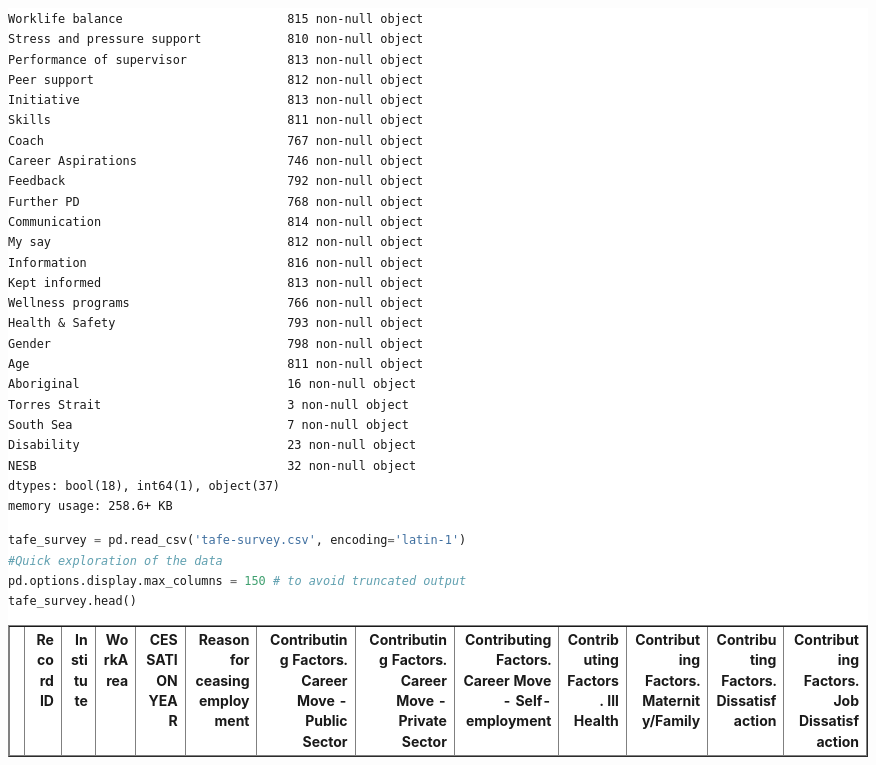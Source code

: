     Worklife balance                       815 non-null object
    Stress and pressure support            810 non-null object
    Performance of supervisor              813 non-null object
    Peer support                           812 non-null object
    Initiative                             813 non-null object
    Skills                                 811 non-null object
    Coach                                  767 non-null object
    Career Aspirations                     746 non-null object
    Feedback                               792 non-null object
    Further PD                             768 non-null object
    Communication                          814 non-null object
    My say                                 812 non-null object
    Information                            816 non-null object
    Kept informed                          813 non-null object
    Wellness programs                      766 non-null object
    Health & Safety                        793 non-null object
    Gender                                 798 non-null object
    Age                                    811 non-null object
    Aboriginal                             16 non-null object
    Torres Strait                          3 non-null object
    South Sea                              7 non-null object
    Disability                             23 non-null object
    NESB                                   32 non-null object
    dtypes: bool(18), int64(1), object(37)
    memory usage: 258.6+ KB



```python
tafe_survey = pd.read_csv('tafe-survey.csv', encoding='latin-1')
#Quick exploration of the data
pd.options.display.max_columns = 150 # to avoid truncated output 
tafe_survey.head()
```




<div>
<style scoped>
    .dataframe tbody tr th:only-of-type {
        vertical-align: middle;
    }

    .dataframe tbody tr th {
        vertical-align: top;
    }

    .dataframe thead th {
        text-align: right;
    }
</style>
<table border="1" class="dataframe">
  <thead>
    <tr style="text-align: right;">
      <th></th>
      <th>Record ID</th>
      <th>Institute</th>
      <th>WorkArea</th>
      <th>CESSATION YEAR</th>
      <th>Reason for ceasing employment</th>
      <th>Contributing Factors. Career Move - Public Sector</th>
      <th>Contributing Factors. Career Move - Private Sector</th>
      <th>Contributing Factors. Career Move - Self-employment</th>
      <th>Contributing Factors. Ill Health</th>
      <th>Contributing Factors. Maternity/Family</th>
      <th>Contributing Factors. Dissatisfaction</th>
      <th>Contributing Factors. Job Dissatisfaction</th>